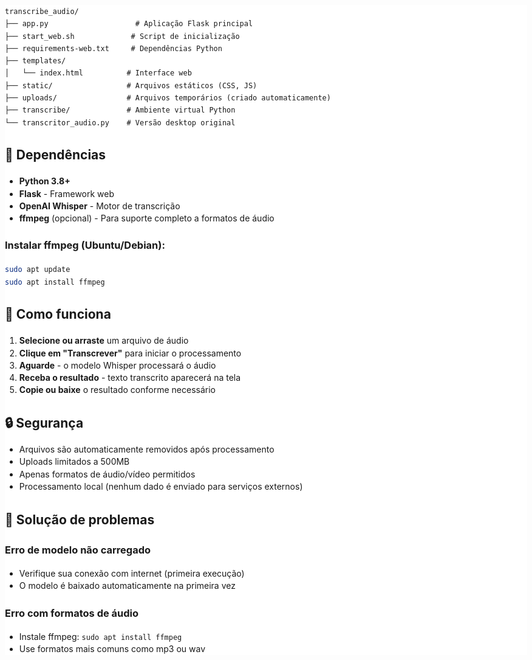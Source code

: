 ```
transcribe_audio/
├── app.py                    # Aplicação Flask principal
├── start_web.sh             # Script de inicialização
├── requirements-web.txt     # Dependências Python
├── templates/
│   └── index.html          # Interface web
├── static/                 # Arquivos estáticos (CSS, JS)
├── uploads/                # Arquivos temporários (criado automaticamente)
├── transcribe/             # Ambiente virtual Python
└── transcritor_audio.py    # Versão desktop original
```

## 🔧 Dependências

- **Python 3.8+**
- **Flask** - Framework web
- **OpenAI Whisper** - Motor de transcrição
- **ffmpeg** (opcional) - Para suporte completo a formatos de áudio

### Instalar ffmpeg (Ubuntu/Debian):
```bash
sudo apt update
sudo apt install ffmpeg
```

## 🎯 Como funciona

1. **Selecione ou arraste** um arquivo de áudio
2. **Clique em "Transcrever"** para iniciar o processamento
3. **Aguarde** - o modelo Whisper processará o áudio
4. **Receba o resultado** - texto transcrito aparecerá na tela
5. **Copie ou baixe** o resultado conforme necessário

## 🔒 Segurança

- Arquivos são automaticamente removidos após processamento
- Uploads limitados a 500MB
- Apenas formatos de áudio/vídeo permitidos
- Processamento local (nenhum dado é enviado para serviços externos)

## 🐛 Solução de problemas

### Erro de modelo não carregado
- Verifique sua conexão com internet (primeira execução)
- O modelo é baixado automaticamente na primeira vez

### Erro com formatos de áudio
- Instale ffmpeg: `sudo apt install ffmpeg`
- Use formatos mais comuns como mp3 ou wav

